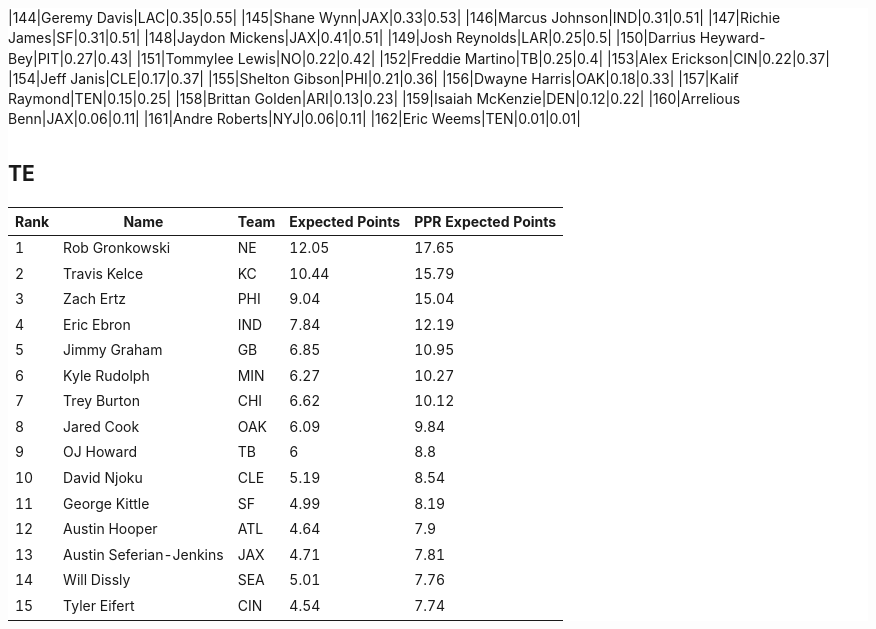 |144|Geremy Davis|LAC|0.35|0.55|
|145|Shane Wynn|JAX|0.33|0.53|
|146|Marcus Johnson|IND|0.31|0.51|
|147|Richie James|SF|0.31|0.51|
|148|Jaydon Mickens|JAX|0.41|0.51|
|149|Josh Reynolds|LAR|0.25|0.5|
|150|Darrius Heyward-Bey|PIT|0.27|0.43|
|151|Tommylee Lewis|NO|0.22|0.42|
|152|Freddie Martino|TB|0.25|0.4|
|153|Alex Erickson|CIN|0.22|0.37|
|154|Jeff Janis|CLE|0.17|0.37|
|155|Shelton Gibson|PHI|0.21|0.36|
|156|Dwayne Harris|OAK|0.18|0.33|
|157|Kalif Raymond|TEN|0.15|0.25|
|158|Brittan Golden|ARI|0.13|0.23|
|159|Isaiah McKenzie|DEN|0.12|0.22|
|160|Arrelious Benn|JAX|0.06|0.11|
|161|Andre Roberts|NYJ|0.06|0.11|
|162|Eric Weems|TEN|0.01|0.01|

## TE
|Rank|Name|Team|Expected Points|PPR Expected Points|
|---|---|---|---|---|
|1|Rob Gronkowski|NE|12.05|17.65|
|2|Travis Kelce|KC|10.44|15.79|
|3|Zach Ertz|PHI|9.04|15.04|
|4|Eric Ebron|IND|7.84|12.19|
|5|Jimmy Graham|GB|6.85|10.95|
|6|Kyle Rudolph|MIN|6.27|10.27|
|7|Trey Burton|CHI|6.62|10.12|
|8|Jared Cook|OAK|6.09|9.84|
|9|OJ Howard|TB|6|8.8|
|10|David Njoku|CLE|5.19|8.54|
|11|George Kittle|SF|4.99|8.19|
|12|Austin Hooper|ATL|4.64|7.9|
|13|Austin Seferian-Jenkins|JAX|4.71|7.81|
|14|Will Dissly|SEA|5.01|7.76|
|15|Tyler Eifert|CIN|4.54|7.74|